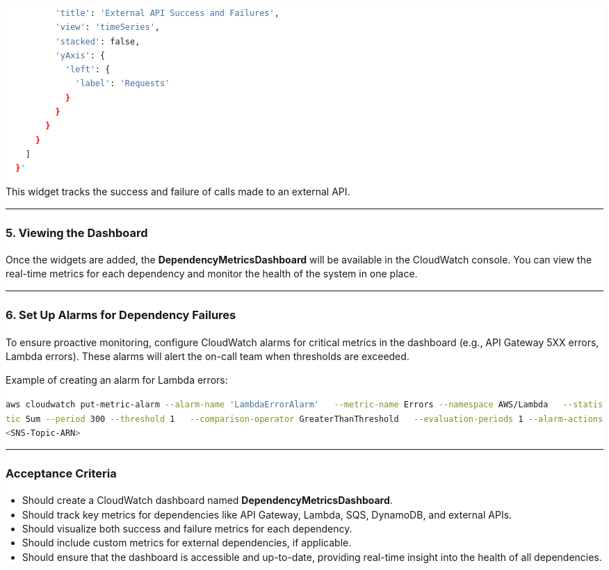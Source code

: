 ```bash
          'title': 'External API Success and Failures',
          'view': 'timeSeries',
          'stacked': false,
          'yAxis': {
            'left': {
              'label': 'Requests'
            }
          }
        }
      }
    ]
  }'
```

This widget tracks the success and failure of calls made to an external API.

---

### 5. **Viewing the Dashboard**

Once the widgets are added, the **DependencyMetricsDashboard** will be available in the CloudWatch console. You can view the real-time metrics for each dependency and monitor the health of the system in one place.

---

### 6. **Set Up Alarms for Dependency Failures**

To ensure proactive monitoring, configure CloudWatch alarms for critical metrics in the dashboard (e.g., API Gateway 5XX errors, Lambda errors). These alarms will alert the on-call team when thresholds are exceeded.

Example of creating an alarm for Lambda errors:

```bash
aws cloudwatch put-metric-alarm --alarm-name 'LambdaErrorAlarm'   --metric-name Errors --namespace AWS/Lambda   --statistic Sum --period 300 --threshold 1   --comparison-operator GreaterThanThreshold   --evaluation-periods 1 --alarm-actions <SNS-Topic-ARN>
```

---

### Acceptance Criteria
- Should create a CloudWatch dashboard named **DependencyMetricsDashboard**.
- Should track key metrics for dependencies like API Gateway, Lambda, SQS, DynamoDB, and external APIs.
- Should visualize both success and failure metrics for each dependency.
- Should include custom metrics for external dependencies, if applicable.
- Should ensure that the dashboard is accessible and up-to-date, providing real-time insight into the health of all dependencies.
